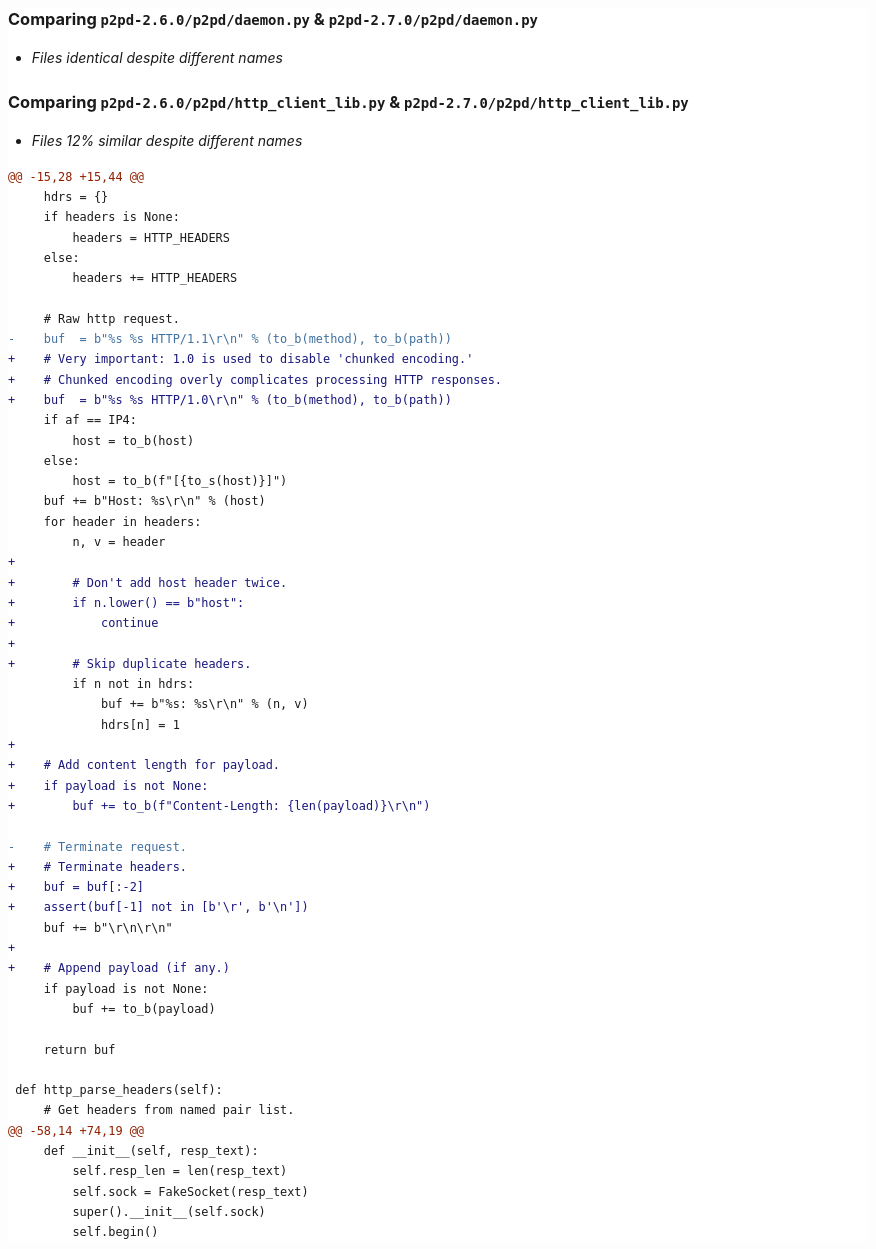 ### Comparing `p2pd-2.6.0/p2pd/daemon.py` & `p2pd-2.7.0/p2pd/daemon.py`

 * *Files identical despite different names*

### Comparing `p2pd-2.6.0/p2pd/http_client_lib.py` & `p2pd-2.7.0/p2pd/http_client_lib.py`

 * *Files 12% similar despite different names*

```diff
@@ -15,28 +15,44 @@
     hdrs = {}
     if headers is None:
         headers = HTTP_HEADERS
     else:
         headers += HTTP_HEADERS
 
     # Raw http request.
-    buf  = b"%s %s HTTP/1.1\r\n" % (to_b(method), to_b(path))
+    # Very important: 1.0 is used to disable 'chunked encoding.'
+    # Chunked encoding overly complicates processing HTTP responses.
+    buf  = b"%s %s HTTP/1.0\r\n" % (to_b(method), to_b(path))
     if af == IP4:
         host = to_b(host)
     else:
         host = to_b(f"[{to_s(host)}]")
     buf += b"Host: %s\r\n" % (host)
     for header in headers:
         n, v = header
+
+        # Don't add host header twice.
+        if n.lower() == b"host":
+            continue
+        
+        # Skip duplicate headers.
         if n not in hdrs:
             buf += b"%s: %s\r\n" % (n, v)
             hdrs[n] = 1
+
+    # Add content length for payload.
+    if payload is not None:
+        buf += to_b(f"Content-Length: {len(payload)}\r\n")
     
-    # Terminate request.
+    # Terminate headers.
+    buf = buf[:-2]
+    assert(buf[-1] not in [b'\r', b'\n'])
     buf += b"\r\n\r\n"
+
+    # Append payload (if any.)
     if payload is not None:
         buf += to_b(payload)
 
     return buf
 
 def http_parse_headers(self):
     # Get headers from named pair list.
@@ -58,14 +74,19 @@
     def __init__(self, resp_text):
         self.resp_len = len(resp_text)
         self.sock = FakeSocket(resp_text)
         super().__init__(self.sock)
         self.begin()
```